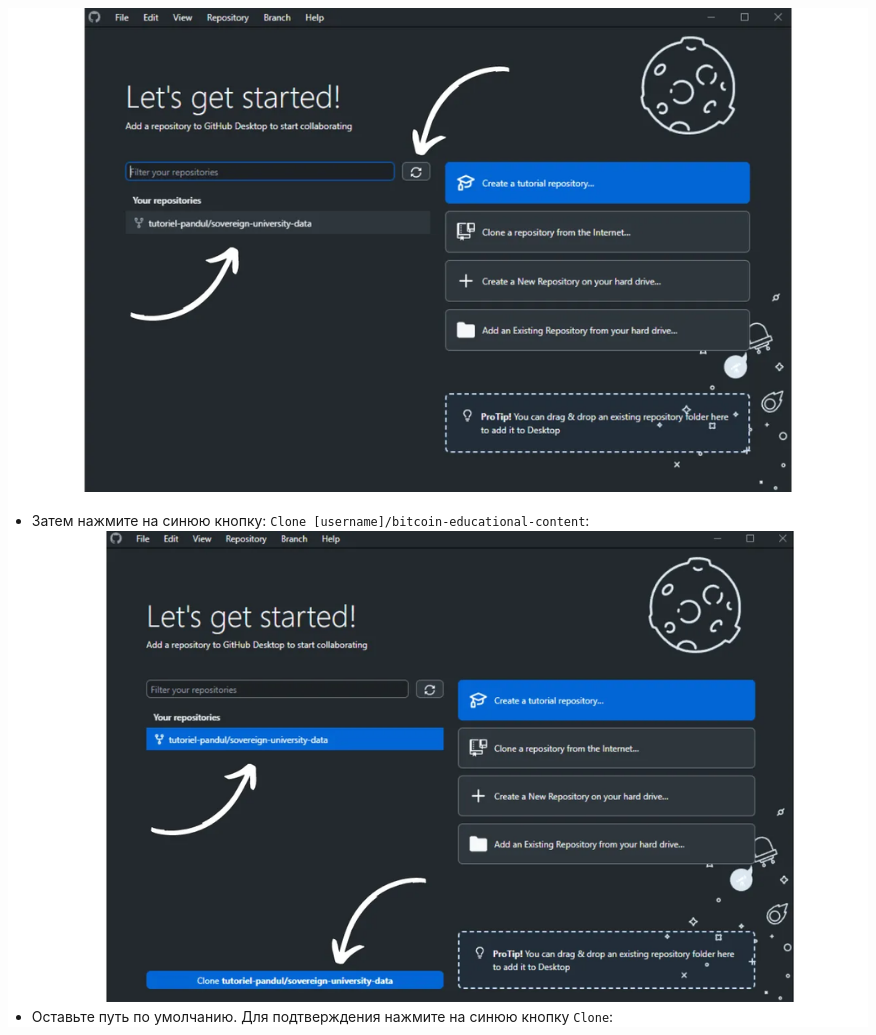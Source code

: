 ![github-desktop](assets/15.webp)
- Затем нажмите на синюю кнопку: `Clone [username]/bitcoin-educational-content`:
![github-desktop](assets/16.webp)
- Оставьте путь по умолчанию. Для подтверждения нажмите на синюю кнопку `Clone`: